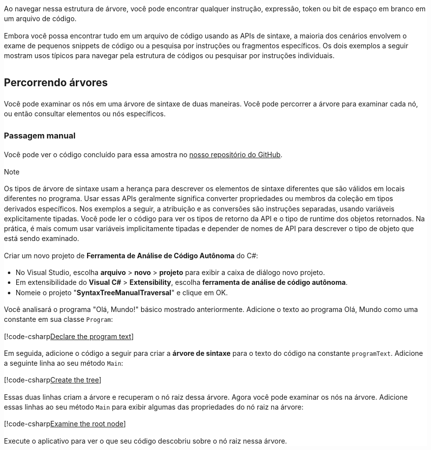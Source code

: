 Ao navegar nessa estrutura de árvore, você pode encontrar qualquer instrução, expressão, token ou bit de espaço em branco em um arquivo de código.

Embora você possa encontrar tudo em um arquivo de código usando as APIs de sintaxe, a maioria dos cenários envolvem o exame de pequenos snippets de código ou a pesquisa por instruções ou fragmentos específicos. Os dois exemplos a seguir mostram usos típicos para navegar pela estrutura de códigos ou pesquisar por instruções individuais.

## <a name="traversing-trees"></a>Percorrendo árvores

Você pode examinar os nós em uma árvore de sintaxe de duas maneiras. Você pode percorrer a árvore para examinar cada nó, ou então consultar elementos ou nós específicos.

### <a name="manual-traversal"></a>Passagem manual

Você pode ver o código concluído para essa amostra no [nosso repositório do GitHub](https://github.com/dotnet/samples/tree/master/csharp/roslyn-sdk/SyntaxQuickStart).

> [!NOTE]
> Os tipos de árvore de sintaxe usam a herança para descrever os elementos de sintaxe diferentes que são válidos em locais diferentes no programa. Usar essas APIs geralmente significa converter propriedades ou membros da coleção em tipos derivados específicos. Nos exemplos a seguir, a atribuição e as conversões são instruções separadas, usando variáveis explicitamente tipadas. Você pode ler o código para ver os tipos de retorno da API e o tipo de runtime dos objetos retornados. Na prática, é mais comum usar variáveis implicitamente tipadas e depender de nomes de API para descrever o tipo de objeto que está sendo examinado.

Criar um novo projeto de **Ferramenta de Análise de Código Autônoma** do C#:

* No Visual Studio, escolha **arquivo**  >  **novo**  >  **projeto** para exibir a caixa de diálogo novo projeto.
* Em extensibilidade do **Visual C#**  >  **Extensibility**, escolha **ferramenta de análise de código autônoma**.
* Nomeie o projeto "**SyntaxTreeManualTraversal**" e clique em OK.

Você analisará o programa "Olá, Mundo!" básico mostrado anteriormente.
Adicione o texto ao programa Olá, Mundo como uma constante em sua classe `Program`:

[!code-csharp[Declare the program text](../../../../samples/snippets/csharp/roslyn-sdk/SyntaxQuickStart/HelloSyntaxTree/Program.cs#1 "Declare a constant string for the program text to analyze")]

Em seguida, adicione o código a seguir para criar a **árvore de sintaxe** para o texto do código na constante `programText`.  Adicione a seguinte linha ao seu método `Main`:

[!code-csharp[Create the tree](../../../../samples/snippets/csharp/roslyn-sdk/SyntaxQuickStart/HelloSyntaxTree/Program.cs#2 "Create the syntax tree")]

Essas duas linhas criam a árvore e recuperam o nó raiz dessa árvore. Agora você pode examinar os nós na árvore. Adicione essas linhas ao seu método `Main` para exibir algumas das propriedades do nó raiz na árvore:

[!code-csharp[Examine the root node](../../../../samples/snippets/csharp/roslyn-sdk/SyntaxQuickStart/HelloSyntaxTree/Program.cs#3 "Examine the root node")]

Execute o aplicativo para ver o que seu código descobriu sobre o nó raiz nessa árvore.
